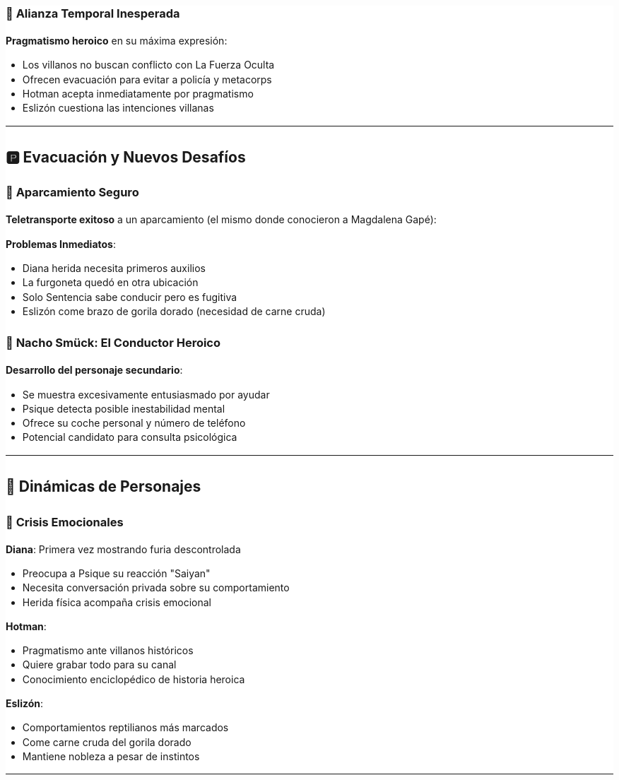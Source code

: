 ### 🤝 **Alianza Temporal Inesperada**

**Pragmatismo heroico** en su máxima expresión:
- Los villanos no buscan conflicto con La Fuerza Oculta
- Ofrecen evacuación para evitar a policía y metacorps
- Hotman acepta inmediatamente por pragmatismo
- Eslizón cuestiona las intenciones villanas

---

## 🅿️ Evacuación y Nuevos Desafíos

### 📍 **Aparcamiento Seguro**

**Teletransporte exitoso** a un aparcamiento (el mismo donde conocieron a Magdalena Gapé):

**Problemas Inmediatos**:
- Diana herida necesita primeros auxilios
- La furgoneta quedó en otra ubicación
- Solo Sentencia sabe conducir pero es fugitiva
- Eslizón come brazo de gorila dorado (necesidad de carne cruda)

### 🚗 **Nacho Smück: El Conductor Heroico**

**Desarrollo del personaje secundario**:
- Se muestra excesivamente entusiasmado por ayudar
- Psique detecta posible inestabilidad mental
- Ofrece su coche personal y número de teléfono
- Potencial candidato para consulta psicológica

---

## 👥 Dinámicas de Personajes

### 💊 **Crisis Emocionales**

**Diana**: Primera vez mostrando furia descontrolada
- Preocupa a Psique su reacción "Saiyan"  
- Necesita conversación privada sobre su comportamiento
- Herida física acompaña crisis emocional

**Hotman**: 
- Pragmatismo ante villanos históricos
- Quiere grabar todo para su canal
- Conocimiento enciclopédico de historia heroica

**Eslizón**:
- Comportamientos reptilianos más marcados
- Come carne cruda del gorila dorado
- Mantiene nobleza a pesar de instintos

---
